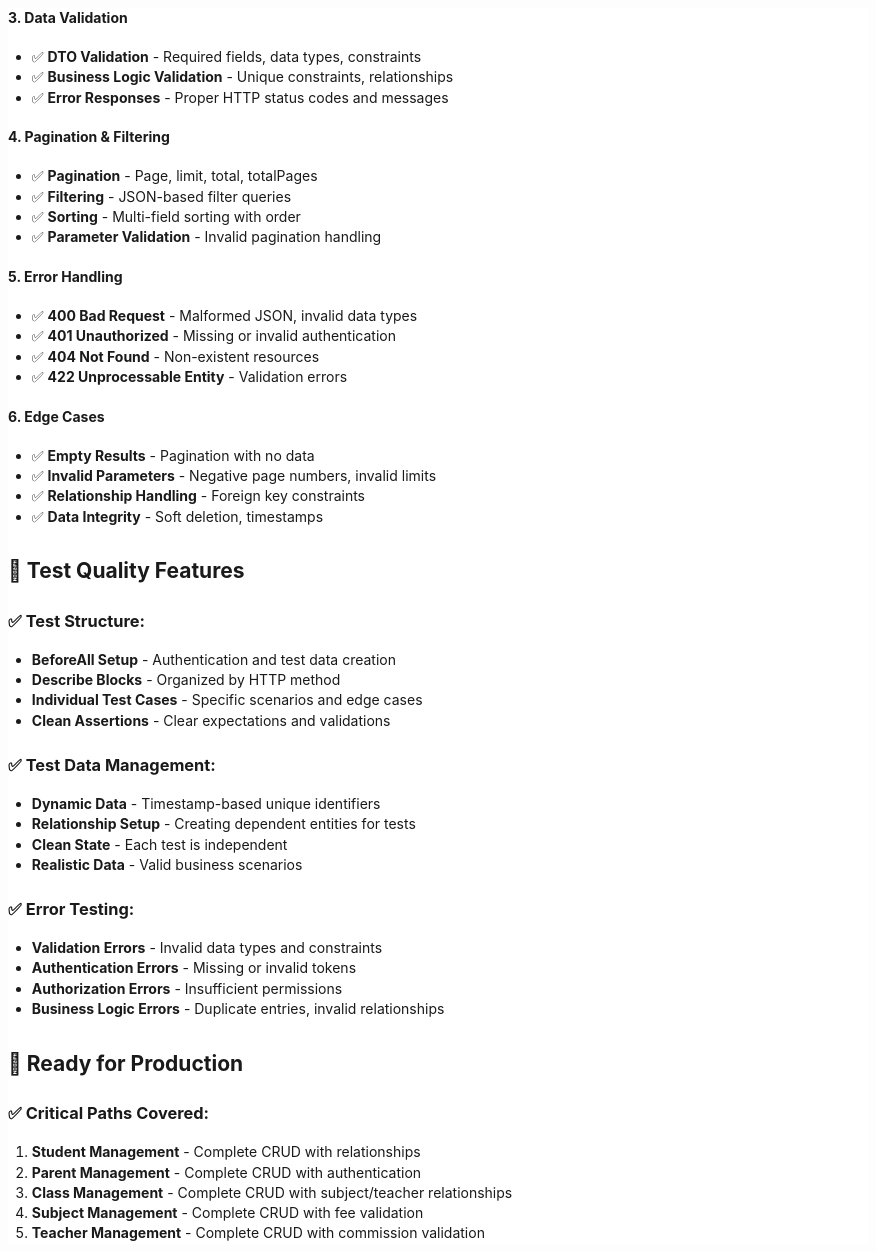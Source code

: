 #### **3. Data Validation**
- ✅ **DTO Validation** - Required fields, data types, constraints
- ✅ **Business Logic Validation** - Unique constraints, relationships
- ✅ **Error Responses** - Proper HTTP status codes and messages

#### **4. Pagination & Filtering**
- ✅ **Pagination** - Page, limit, total, totalPages
- ✅ **Filtering** - JSON-based filter queries
- ✅ **Sorting** - Multi-field sorting with order
- ✅ **Parameter Validation** - Invalid pagination handling

#### **5. Error Handling**
- ✅ **400 Bad Request** - Malformed JSON, invalid data types
- ✅ **401 Unauthorized** - Missing or invalid authentication
- ✅ **404 Not Found** - Non-existent resources
- ✅ **422 Unprocessable Entity** - Validation errors

#### **6. Edge Cases**
- ✅ **Empty Results** - Pagination with no data
- ✅ **Invalid Parameters** - Negative page numbers, invalid limits
- ✅ **Relationship Handling** - Foreign key constraints
- ✅ **Data Integrity** - Soft deletion, timestamps

## 🎯 **Test Quality Features**

### **✅ Test Structure:**
- **BeforeAll Setup** - Authentication and test data creation
- **Describe Blocks** - Organized by HTTP method
- **Individual Test Cases** - Specific scenarios and edge cases
- **Clean Assertions** - Clear expectations and validations

### **✅ Test Data Management:**
- **Dynamic Data** - Timestamp-based unique identifiers
- **Relationship Setup** - Creating dependent entities for tests
- **Clean State** - Each test is independent
- **Realistic Data** - Valid business scenarios

### **✅ Error Testing:**
- **Validation Errors** - Invalid data types and constraints
- **Authentication Errors** - Missing or invalid tokens
- **Authorization Errors** - Insufficient permissions
- **Business Logic Errors** - Duplicate entries, invalid relationships

## 🚀 **Ready for Production**

### **✅ Critical Paths Covered:**
1. **Student Management** - Complete CRUD with relationships
2. **Parent Management** - Complete CRUD with authentication
3. **Class Management** - Complete CRUD with subject/teacher relationships
4. **Subject Management** - Complete CRUD with fee validation
5. **Teacher Management** - Complete CRUD with commission validation
